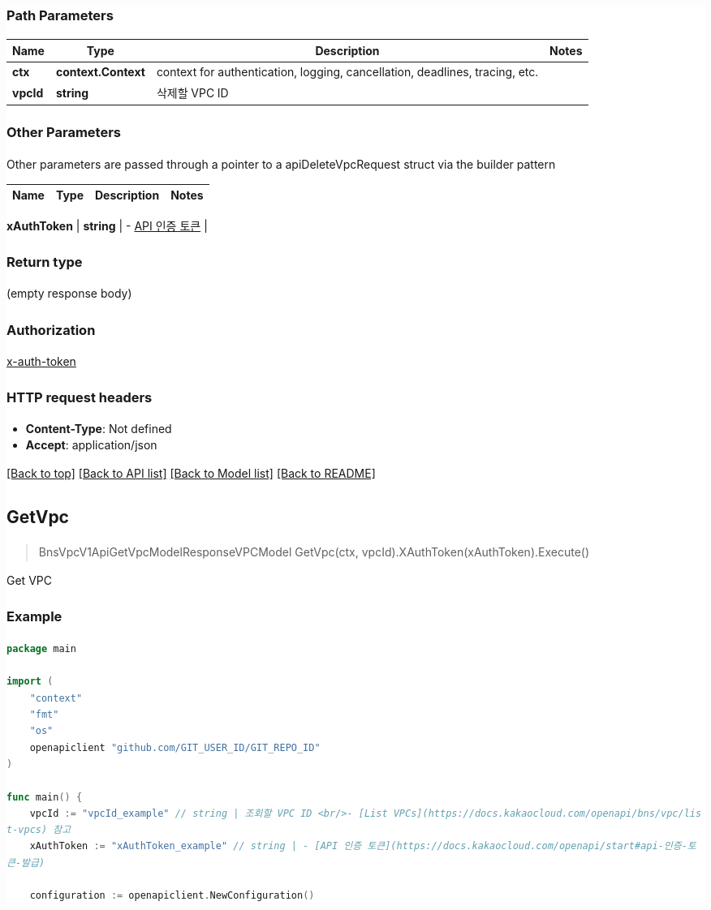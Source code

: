 ```go
```

### Path Parameters


Name | Type | Description  | Notes
------------- | ------------- | ------------- | -------------
**ctx** | **context.Context** | context for authentication, logging, cancellation, deadlines, tracing, etc.
**vpcId** | **string** | 삭제할 VPC ID | 

### Other Parameters

Other parameters are passed through a pointer to a apiDeleteVpcRequest struct via the builder pattern


Name | Type | Description  | Notes
------------- | ------------- | ------------- | -------------

 **xAuthToken** | **string** | - [API 인증 토큰](https://docs.kakaocloud.com/openapi/start#api-인증-토큰-발급) | 

### Return type

 (empty response body)

### Authorization

[x-auth-token](../README.md#x-auth-token)

### HTTP request headers

- **Content-Type**: Not defined
- **Accept**: application/json

[[Back to top]](#) [[Back to API list]](../README.md#documentation-for-api-endpoints)
[[Back to Model list]](../README.md#documentation-for-models)
[[Back to README]](../README.md)


## GetVpc

> BnsVpcV1ApiGetVpcModelResponseVPCModel GetVpc(ctx, vpcId).XAuthToken(xAuthToken).Execute()

Get VPC



### Example

```go
package main

import (
	"context"
	"fmt"
	"os"
	openapiclient "github.com/GIT_USER_ID/GIT_REPO_ID"
)

func main() {
	vpcId := "vpcId_example" // string | 조회할 VPC ID <br/>- [List VPCs](https://docs.kakaocloud.com/openapi/bns/vpc/list-vpcs) 참고
	xAuthToken := "xAuthToken_example" // string | - [API 인증 토큰](https://docs.kakaocloud.com/openapi/start#api-인증-토큰-발급)

	configuration := openapiclient.NewConfiguration()
```